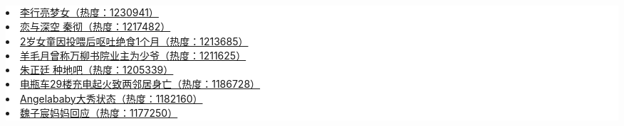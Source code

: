 <li>
<a href="https://s.weibo.com/weibo?q=%23%E6%9D%8E%E8%A1%8C%E4%BA%AE%E6%A2%A6%E5%A5%B3%23" target="weibo">
李行亮梦女（热度：1230941）
</a>
</li>

<li>
<a href="https://s.weibo.com/weibo?q=%23%E6%81%8B%E4%B8%8E%E6%B7%B1%E7%A9%BA%20%E7%A7%A6%E5%BD%BB%23" target="weibo">
恋与深空 秦彻（热度：1217482）
</a>
</li>

<li>
<a href="https://s.weibo.com/weibo?q=%232%E5%B2%81%E5%A5%B3%E7%AB%A5%E5%9B%A0%E6%8A%95%E5%96%82%E5%90%8E%E5%91%95%E5%90%90%E7%BB%9D%E9%A3%9F1%E4%B8%AA%E6%9C%88%23" target="weibo">
2岁女童因投喂后呕吐绝食1个月（热度：1213685）
</a>
</li>

<li>
<a href="https://s.weibo.com/weibo?q=%23%E7%BE%8A%E6%AF%9B%E6%9C%88%E6%9B%BE%E7%A7%B0%E4%B8%87%E6%9F%B3%E4%B9%A6%E9%99%A2%E4%B8%9A%E4%B8%BB%E4%B8%BA%E5%B0%91%E7%88%B7%23" target="weibo">
羊毛月曾称万柳书院业主为少爷（热度：1211625）
</a>
</li>

<li>
<a href="https://s.weibo.com/weibo?q=%23%E6%9C%B1%E6%AD%A3%E5%BB%B7%20%E7%A7%8D%E5%9C%B0%E5%90%A7%23" target="weibo">
朱正廷 种地吧（热度：1205339）
</a>
</li>

<li>
<a href="https://s.weibo.com/weibo?q=%23%E7%94%B5%E7%93%B6%E8%BD%A629%E6%A5%BC%E5%85%85%E7%94%B5%E8%B5%B7%E7%81%AB%E8%87%B4%E4%B8%A4%E9%82%BB%E5%B1%85%E8%BA%AB%E4%BA%A1%23" target="weibo">
电瓶车29楼充电起火致两邻居身亡（热度：1186728）
</a>
</li>

<li>
<a href="https://s.weibo.com/weibo?q=%23Angelababy%E5%A4%A7%E7%A7%80%E7%8A%B6%E6%80%81%23" target="weibo">
Angelababy大秀状态（热度：1182160）
</a>
</li>

<li>
<a href="https://s.weibo.com/weibo?q=%23%E9%AD%8F%E5%AD%90%E5%AE%B8%E5%A6%88%E5%A6%88%E5%9B%9E%E5%BA%94%23" target="weibo">
魏子宸妈妈回应（热度：1177250）
</a>
</li>
